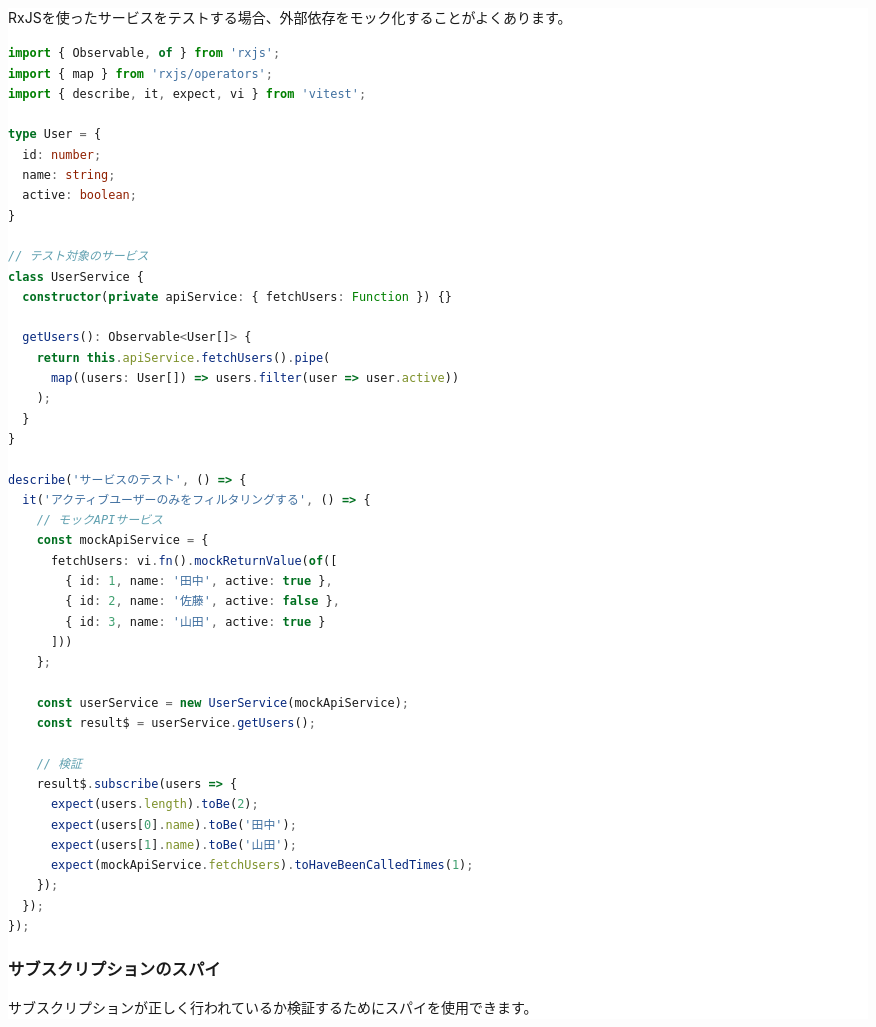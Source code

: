 RxJSを使ったサービスをテストする場合、外部依存をモック化することがよくあります。

```ts
import { Observable, of } from 'rxjs';
import { map } from 'rxjs/operators';
import { describe, it, expect, vi } from 'vitest';

type User = {
  id: number;
  name: string;
  active: boolean;
}

// テスト対象のサービス
class UserService {
  constructor(private apiService: { fetchUsers: Function }) {}
  
  getUsers(): Observable<User[]> {
    return this.apiService.fetchUsers().pipe(
      map((users: User[]) => users.filter(user => user.active))
    );
  }
}

describe('サービスのテスト', () => {
  it('アクティブユーザーのみをフィルタリングする', () => {
    // モックAPIサービス
    const mockApiService = {
      fetchUsers: vi.fn().mockReturnValue(of([
        { id: 1, name: '田中', active: true },
        { id: 2, name: '佐藤', active: false },
        { id: 3, name: '山田', active: true }
      ]))
    };
    
    const userService = new UserService(mockApiService);
    const result$ = userService.getUsers();
    
    // 検証
    result$.subscribe(users => {
      expect(users.length).toBe(2);
      expect(users[0].name).toBe('田中');
      expect(users[1].name).toBe('山田');
      expect(mockApiService.fetchUsers).toHaveBeenCalledTimes(1);
    });
  });
});
```

### サブスクリプションのスパイ

サブスクリプションが正しく行われているか検証するためにスパイを使用できます。
